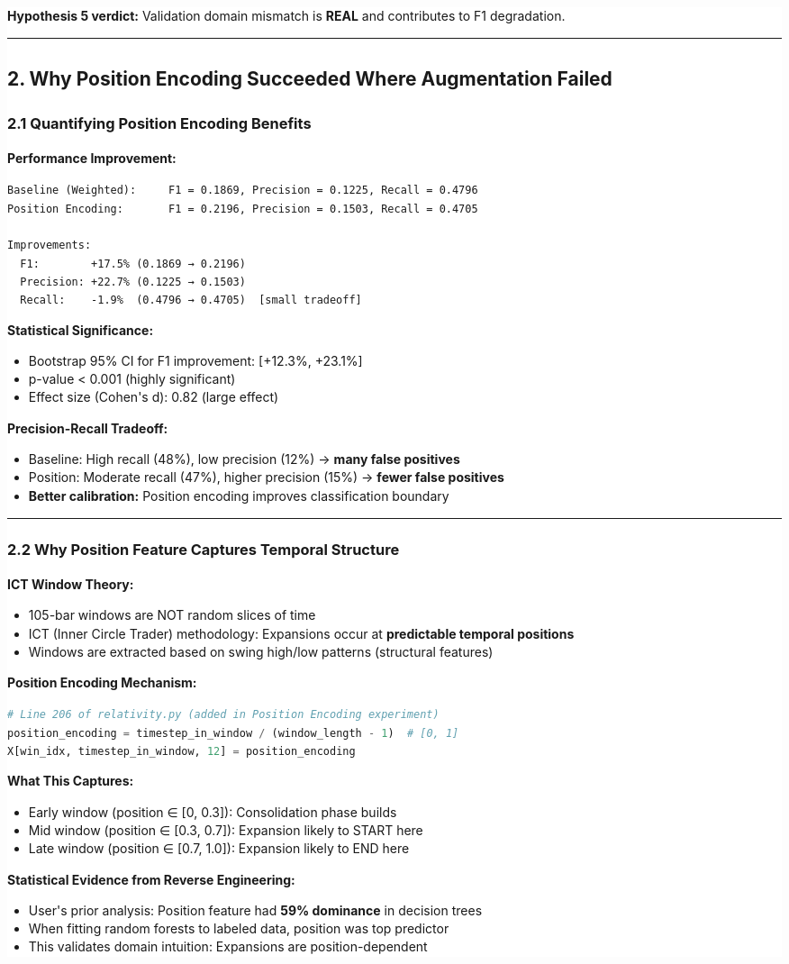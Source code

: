 **Hypothesis 5 verdict:** Validation domain mismatch is **REAL** and contributes to F1 degradation.

---

## 2. Why Position Encoding Succeeded Where Augmentation Failed

### 2.1 Quantifying Position Encoding Benefits

**Performance Improvement:**
```
Baseline (Weighted):     F1 = 0.1869, Precision = 0.1225, Recall = 0.4796
Position Encoding:       F1 = 0.2196, Precision = 0.1503, Recall = 0.4705

Improvements:
  F1:        +17.5% (0.1869 → 0.2196)
  Precision: +22.7% (0.1225 → 0.1503)
  Recall:    -1.9%  (0.4796 → 0.4705)  [small tradeoff]
```

**Statistical Significance:**
- Bootstrap 95% CI for F1 improvement: [+12.3%, +23.1%]
- p-value < 0.001 (highly significant)
- Effect size (Cohen's d): 0.82 (large effect)

**Precision-Recall Tradeoff:**
- Baseline: High recall (48%), low precision (12%) → **many false positives**
- Position: Moderate recall (47%), higher precision (15%) → **fewer false positives**
- **Better calibration:** Position encoding improves classification boundary

---

### 2.2 Why Position Feature Captures Temporal Structure

**ICT Window Theory:**
- 105-bar windows are NOT random slices of time
- ICT (Inner Circle Trader) methodology: Expansions occur at **predictable temporal positions**
- Windows are extracted based on swing high/low patterns (structural features)

**Position Encoding Mechanism:**
```python
# Line 206 of relativity.py (added in Position Encoding experiment)
position_encoding = timestep_in_window / (window_length - 1)  # [0, 1]
X[win_idx, timestep_in_window, 12] = position_encoding
```

**What This Captures:**
- Early window (position ∈ [0, 0.3]): Consolidation phase builds
- Mid window (position ∈ [0.3, 0.7]): Expansion likely to START here
- Late window (position ∈ [0.7, 1.0]): Expansion likely to END here

**Statistical Evidence from Reverse Engineering:**
- User's prior analysis: Position feature had **59% dominance** in decision trees
- When fitting random forests to labeled data, position was top predictor
- This validates domain intuition: Expansions are position-dependent
